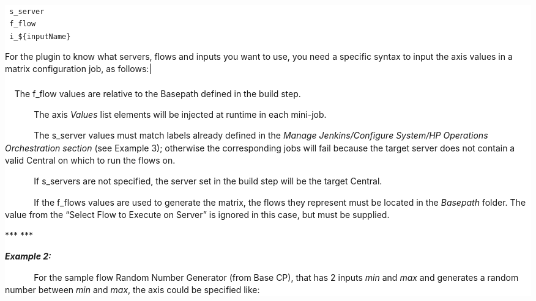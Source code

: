 ``` syntaxhighlighter-pre
 s_server
 f_flow
 i_${inputName}
```

For the plugin to know what servers, flows and inputs you want to use,
you need a specific syntax to input the axis values in a matrix
configuration job, as follows:\|  
    
    The f\_flow values are relative to the Basepath defined in the build
step.   

            The axis *Values* list elements will be injected at runtime
in each mini-job.

            The s\_server values must match labels already defined in
the *Manage Jenkins/Configure System/HP Operations Orchestration
section* (see Example 3); otherwise the corresponding jobs will fail
because the target server does not contain a valid Central on which to
run the flows on.

            If s\_servers are not specified, the server set in the build
step will be the target Central.          

            If the f\_flows values are used to generate the matrix, the
flows they represent must be located in the *Basepath* folder. The value
from the “Select Flow to Execute on Server” is ignored in this case, but
must be supplied.

*** ***

***Example 2:***

            For the sample flow Random Number Generator (from Base CP),
that has 2 inputs *min* and *max* and generates a random number between
*min* and *max*, the axis could be specified like: